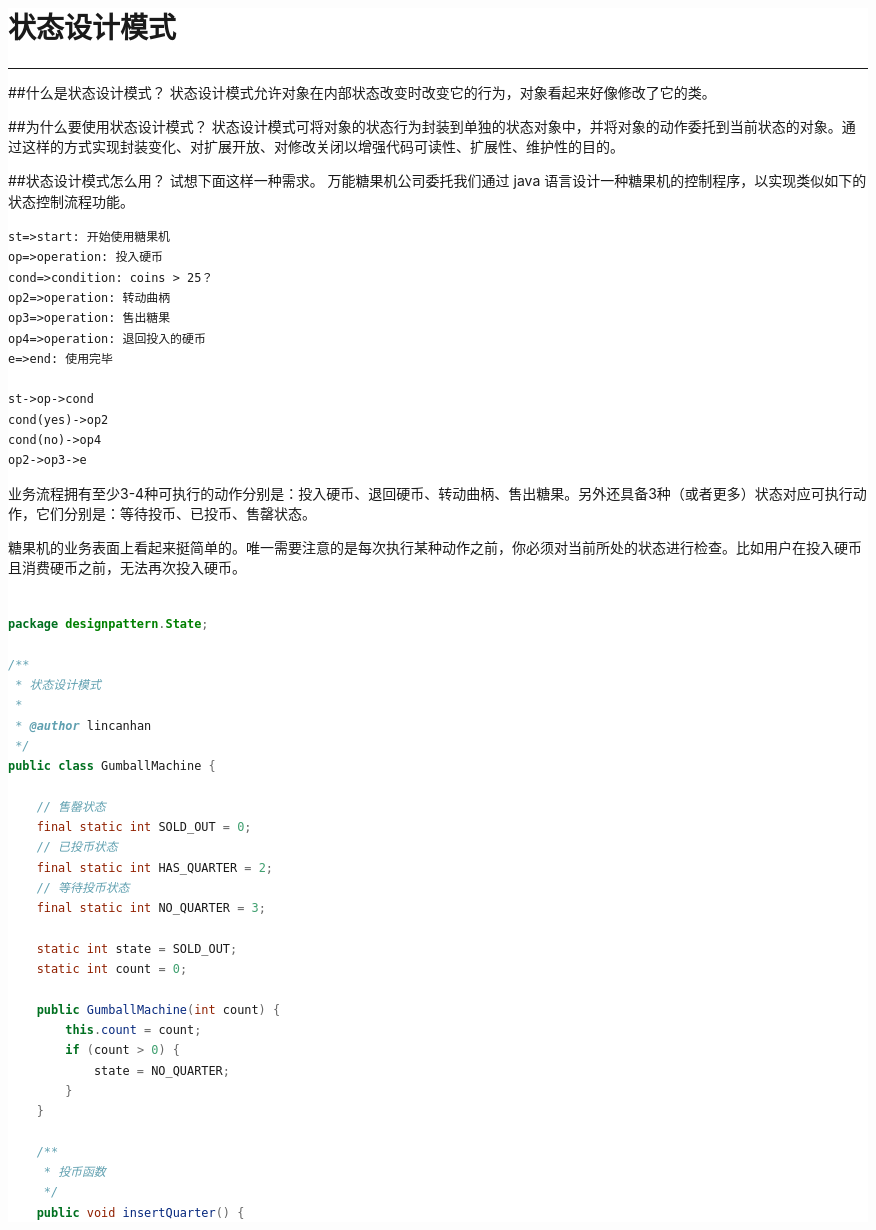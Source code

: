 # 状态设计模式


---

##什么是状态设计模式？
状态设计模式允许对象在内部状态改变时改变它的行为，对象看起来好像修改了它的类。

##为什么要使用状态设计模式？
状态设计模式可将对象的状态行为封装到单独的状态对象中，并将对象的动作委托到当前状态的对象。通过这样的方式实现封装变化、对扩展开放、对修改关闭以增强代码可读性、扩展性、维护性的目的。

##状态设计模式怎么用？
试想下面这样一种需求。
万能糖果机公司委托我们通过 java 语言设计一种糖果机的控制程序，以实现类似如下的状态控制流程功能。

```flow
st=>start: 开始使用糖果机
op=>operation: 投入硬币
cond=>condition: coins > 25？
op2=>operation: 转动曲柄
op3=>operation: 售出糖果
op4=>operation: 退回投入的硬币
e=>end: 使用完毕

st->op->cond
cond(yes)->op2
cond(no)->op4
op2->op3->e
```

业务流程拥有至少3-4种可执行的动作分别是：投入硬币、退回硬币、转动曲柄、售出糖果。另外还具备3种（或者更多）状态对应可执行动作，它们分别是：等待投币、已投币、售罄状态。

糖果机的业务表面上看起来挺简单的。唯一需要注意的是每次执行某种动作之前，你必须对当前所处的状态进行检查。比如用户在投入硬币且消费硬币之前，无法再次投入硬币。


```java

package designpattern.State;

/**
 * 状态设计模式
 *
 * @author lincanhan
 */
public class GumballMachine {

    // 售罄状态
    final static int SOLD_OUT = 0;
    // 已投币状态
    final static int HAS_QUARTER = 2;
    // 等待投币状态
    final static int NO_QUARTER = 3;

    static int state = SOLD_OUT;
    static int count = 0;

    public GumballMachine(int count) {
        this.count = count;
        if (count > 0) {
            state = NO_QUARTER;
        }
    }

    /**
     * 投币函数
     */
    public void insertQuarter() {
```